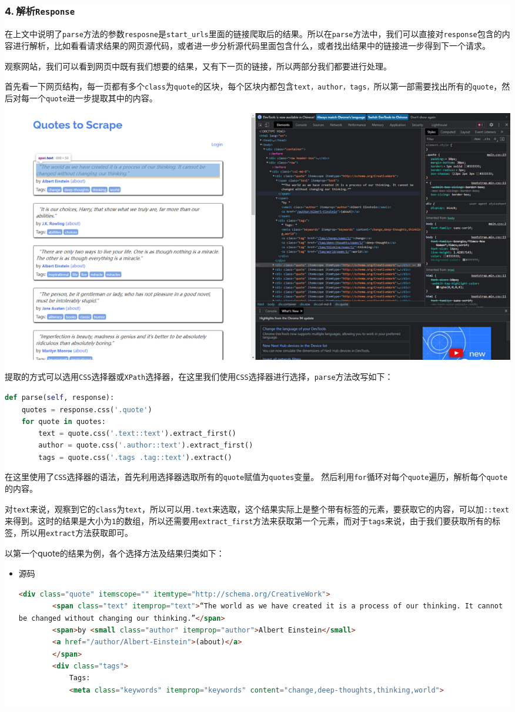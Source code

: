 ### 4. 解析`Response`

在上文中说明了`parse`方法的参数`resposne`是`start_urls`里面的链接爬取后的结果。所以在`parse`方法中，我们可以直接对`response`包含的内容进行解析，比如看看请求结果的网页源代码，或者进一步分析源代码里面包含什么，或者找出结果中的链接进一步得到下一个请求。

观察网站，我们可以看到网页中既有我们想要的结果，又有下一页的链接，所以两部分我们都要进行处理。

首先看一下网页结构，每一页都有多个`class`为`quote`的区块，每个区块内都包含`text，author，tags，`所以第一部需要找出所有的`quote`，然后对每一个`quote`进一步提取其中的内容。

![图 8](../../images/be34faff4f37aab245f4f50c008f30e7dd644c7825cbc0bcd4297db90b275927.png)  


提取的方式可以选用`CSS`选择器或`XPath`选择器，在这里我们使用`CSS`选择器进行选择，`parse`方法改写如下：

```python
def parse(self, response):
    quotes = response.css('.quote')
    for quote in quotes:
        text = quote.css('.text::text').extract_first()
        author = quote.css('.author::text').extract_first()
        tags = quote.css('.tags .tag::text').extract()
```

在这里使用了`CSS`选择器的语法，首先利用选择器选取所有的`quote`赋值为`quotes`变量。
然后利用`for`循环对每个`quote`遍历，解析每个`quote`的内容。

对`text`来说，观察到它的`class`为`text`，所以可以用`.text`来选取，这个结果实际上是整个带有标签的元素，要获取它的内容，可以加`::text`来得到。这时的结果是大小为`1`的数组，所以还需要用`extract_first`方法来获取第一个元素，而对于`tags`来说，由于我们要获取所有的标签，所以用`extract`方法获取即可。

以第一个quote的结果为例，各个选择方法及结果归类如下：

- 源码
    ```html
    <div class="quote" itemscope="" itemtype="http://schema.org/CreativeWork">
            <span class="text" itemprop="text">“The world as we have created it is a process of our thinking. It cannot be changed without changing our thinking.”</span>
            <span>by <small class="author" itemprop="author">Albert Einstein</small>
            <a href="/author/Albert-Einstein">(about)</a>
            </span>
            <div class="tags">
                Tags:
                <meta class="keywords" itemprop="keywords" content="change,deep-thoughts,thinking,world"> 
                